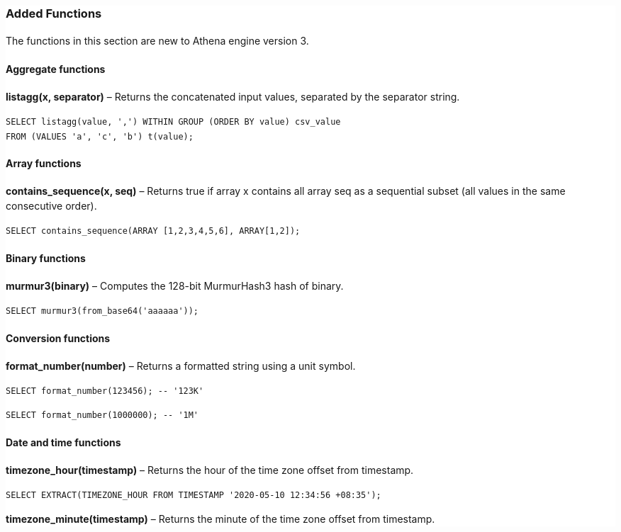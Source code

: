 ### Added Functions<a name="engine-versions-reference-0003-added-functions"></a>

The functions in this section are new to Athena engine version 3\.

#### Aggregate functions<a name="engine-versions-reference-0003-aggregate-functions"></a>

**listagg\(x, separator\)** – Returns the concatenated input values, separated by the separator string\.

```
SELECT listagg(value, ',') WITHIN GROUP (ORDER BY value) csv_value 
FROM (VALUES 'a', 'c', 'b') t(value);
```

#### Array functions<a name="engine-versions-reference-0003-array-functions"></a>

**contains\_sequence\(x, seq\)** – Returns true if array x contains all array seq as a sequential subset \(all values in the same consecutive order\)\.

```
SELECT contains_sequence(ARRAY [1,2,3,4,5,6], ARRAY[1,2]);
```

#### Binary functions<a name="engine-versions-reference-0003-binary-functions"></a>

**murmur3\(binary\)** – Computes the 128\-bit MurmurHash3 hash of binary\.

```
SELECT murmur3(from_base64('aaaaaa'));
```

#### Conversion functions<a name="engine-versions-reference-0003-conversion-functions"></a>

**format\_number\(number\)** – Returns a formatted string using a unit symbol\.

```
SELECT format_number(123456); -- '123K'
```

```
SELECT format_number(1000000); -- '1M'
```

#### Date and time functions<a name="engine-versions-reference-0003-date-and-time-functions"></a>

**timezone\_hour\(timestamp\)** – Returns the hour of the time zone offset from timestamp\.

```
SELECT EXTRACT(TIMEZONE_HOUR FROM TIMESTAMP '2020-05-10 12:34:56 +08:35');
```

**timezone\_minute\(timestamp\)** – Returns the minute of the time zone offset from timestamp\.
